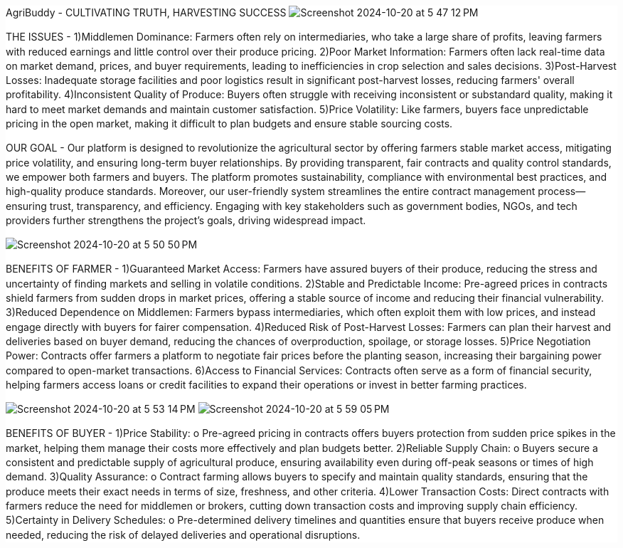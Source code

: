 AgriBuddy - CULTIVATING TRUTH, HARVESTING SUCCESS
<img width="1407" alt="Screenshot 2024-10-20 at 5 47 12 PM" src="https://github.com/user-attachments/assets/f668d57a-87a5-4283-9499-9a67493b6c1e">

THE ISSUES - 
1)Middlemen Dominance: Farmers often rely on intermediaries, who take a large share of profits, leaving farmers with reduced earnings and little control over their produce pricing.
2)Poor Market Information: Farmers often lack real-time data on market demand, prices, and buyer requirements, leading to inefficiencies in crop selection and sales decisions.
3)Post-Harvest Losses: Inadequate storage facilities and poor logistics result in significant post-harvest losses, reducing farmers' overall profitability.
4)Inconsistent Quality of Produce: Buyers often struggle with receiving inconsistent or substandard quality, making it hard to meet market demands and maintain customer satisfaction.
5)Price Volatility: Like farmers, buyers face unpredictable pricing in the open market, making it difficult to plan budgets and ensure stable sourcing costs.


OUR GOAL -
Our platform is designed to revolutionize the agricultural sector by offering farmers stable market access, mitigating price volatility, and ensuring long-term buyer relationships. By providing transparent, fair contracts and quality control standards, we empower both farmers and buyers. The platform promotes sustainability, compliance with environmental best practices, and high-quality produce standards. Moreover, our user-friendly system streamlines the entire contract management process—ensuring trust, transparency, and efficiency. Engaging with key stakeholders such as government bodies, NGOs, and tech providers further strengthens the project’s goals, driving widespread impact.

<img width="1296" alt="Screenshot 2024-10-20 at 5 50 50 PM" src="https://github.com/user-attachments/assets/a8311c11-bfcd-4f27-9af6-c272a4aeff66">

BENEFITS OF FARMER - 
1)Guaranteed Market Access: Farmers have assured buyers of their produce, reducing the stress and uncertainty of finding markets and selling in volatile conditions.
2)Stable and Predictable Income: Pre-agreed prices in contracts shield farmers from sudden drops in market prices, offering a stable source of income and reducing their financial vulnerability.
3)Reduced Dependence on Middlemen: Farmers bypass intermediaries, which often exploit them with low prices, and instead engage directly with buyers for fairer compensation. 
4)Reduced Risk of Post-Harvest Losses: Farmers can plan their harvest and deliveries based on buyer demand, reducing the chances of overproduction, spoilage, or storage losses.
5)Price Negotiation Power: Contracts offer farmers a platform to negotiate fair prices before the planting season, increasing their bargaining power compared to open-market transactions.
6)Access to Financial Services: Contracts often serve as a form of financial security, helping farmers access loans or credit facilities to expand their operations or invest in better farming practices.

<img width="1334" alt="Screenshot 2024-10-20 at 5 53 14 PM" src="https://github.com/user-attachments/assets/21d84c16-8cc9-4a6c-88e6-fb6a90f6b4ac">
<img width="940" alt="Screenshot 2024-10-20 at 5 59 05 PM" src="https://github.com/user-attachments/assets/38381435-3a30-4bc5-b51a-69138f1c4b38">


BENEFITS OF BUYER - 
1)Price Stability: o Pre-agreed pricing in contracts offers buyers protection from sudden price spikes in the market, helping them manage their costs more effectively and plan budgets better.
2)Reliable Supply Chain: o Buyers secure a consistent and predictable supply of agricultural produce, ensuring availability even during off-peak seasons or times of high demand.
3)Quality Assurance: o Contract farming allows buyers to specify and maintain quality standards, ensuring that the produce meets their exact needs in terms of size, freshness, and other criteria.
4)Lower Transaction Costs: Direct contracts with farmers reduce the need for middlemen or brokers, cutting down transaction costs and improving supply chain efficiency.
5)Certainty in Delivery Schedules: o Pre-determined delivery timelines and quantities ensure that buyers receive produce when needed, reducing the risk of delayed deliveries and operational disruptions.
